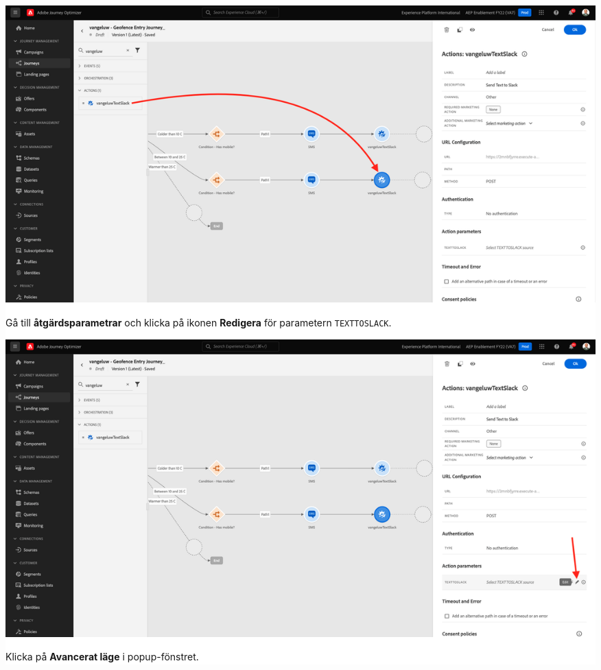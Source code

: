 ![Demo](./images/jop18.png)

Gå till **åtgärdsparametrar** och klicka på ikonen **Redigera** för parametern `TEXTTOSLACK`.

![Demo](./images/joa19z.png)

Klicka på **Avancerat läge** i popup-fönstret.
